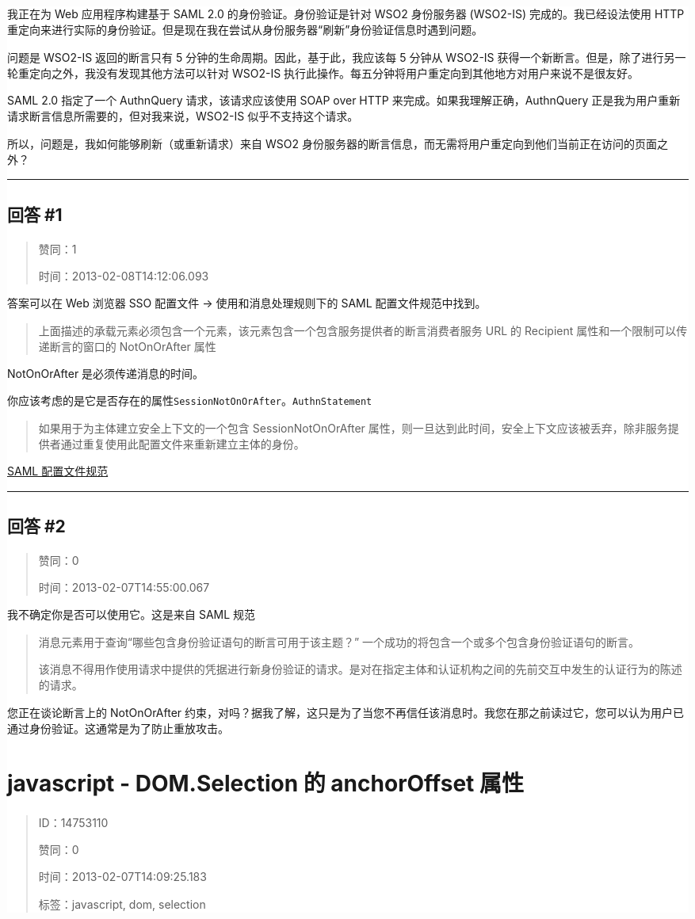 我正在为 Web 应用程序构建基于 SAML 2.0 的身份验证。身份验证是针对 WSO2 身份服务器 (WSO2-IS) 完成的。我已经设法使用 HTTP 重定向来进行实际的身份验证。但是现在我在尝试从身份服务器“刷新”身份验证信息时遇到问题。

问题是 WSO2-IS 返回的断言只有 5 分钟的生命周期。因此，基于此，我应该每 5 分钟从 WSO2-IS 获得一个新断言。但是，除了进行另一轮重定向之外，我没有发现其他方法可以针对 WSO2-IS 执行此操作。每五分钟将用户重定向到其他地方对用户来说不是很友好。

SAML 2.0 指定了一个 AuthnQuery 请求，该请求应该使用 SOAP over HTTP 来完成。如果我理解正确，AuthnQuery 正是我为用户重新请求断言信息所需要的，但对我来说，WSO2-IS 似乎不支持这个请求。

所以，问题是，我如何能够刷新（或重新请求）来自 WSO2 身份服务器的断言信息，而无需将用户重定向到他们当前正在访问的页面之外？

* * *

## 回答 #1

> 赞同：1
> 
> 时间：2013-02-08T14:12:06.093

答案可以在 Web 浏览器 SSO 配置文件 -> 使用和消息处理规则下的 SAML 配置文件规范中找到。

> 上面描述的承载元素必须包含一个元素，该元素包含一个包含服务提供者的断言消费者服务 URL 的 Recipient 属性和一个限制可以传递断言的窗口的 NotOnOrAfter 属性

NotOnOrAfter 是必须传递消息的时间。

你应该考虑的是它是否存在的属性`SessionNotOnOrAfter`。`AuthnStatement`

> 如果用于为主体建立安全上下文的一个包含 SessionNotOnOrAfter 属性，则一旦达到此时间，安全上下文应该被丢弃，除非服务提供者通过重复使用此配置文件来重新建立主体的身份。

[SAML 配置文件规范](http://docs.oasis-open.org/security/saml/v2.0/saml-profiles-2.0-os.pdf)

* * *

## 回答 #2

> 赞同：0
> 
> 时间：2013-02-07T14:55:00.067

我不确定你是否可以使用它。这是来自 SAML 规范

> 消息元素用于查询“哪些包含身份验证语句的断言可用于该主题？” 一个成功的将包含一个或多个包含身份验证语句的断言。
> 
> 该消息不得用作使用请求中提供的凭据进行新身份验证的请求。是对在指定主体和认证机构之间的先前交互中发生的认证行为的陈述的请求。

您正在谈论断言上的 NotOnOrAfter 约束，对吗？据我了解，这只是为了当您不再信任该消息时。我您在那之前读过它，您可以认为用户已通过身份验证。这通常是为了防止重放攻击。

# javascript - DOM.Selection 的 anchorOffset 属性

> ID：14753110
> 
> 赞同：0
> 
> 时间：2013-02-07T14:09:25.183
> 
> 标签：javascript, dom, selection
